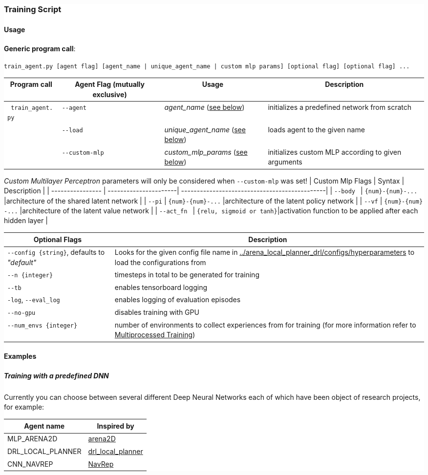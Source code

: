 ### Training Script

#### Usage

**Generic program call**:

```
train_agent.py [agent flag] [agent_name | unique_agent_name | custom mlp params] [optional flag] [optional flag] ...
```

| Program call      | Agent Flag (mutually exclusive) | Usage                                                          | Description                                         |
| ----------------- | ------------------------------- | -------------------------------------------------------------- | --------------------------------------------------- |
| ` train_agent.py` | `--agent`                       | _agent_name_ ([see below](#training-with-a-predefined-dnn))    | initializes a predefined network from scratch       |
|                   | `--load `                       | _unique_agent_name_ ([see below](#load-a-dnn-for-training))    | loads agent to the given name                       |
|                   | `--custom-mlp`                  | _custom_mlp_params_ ([see below](#training-with-a-custom-mlp)) | initializes custom MLP according to given arguments |

_Custom Multilayer Perceptron_ parameters will only be considered when `--custom-mlp` was set!
| Custom Mlp Flags | Syntax | Description |
| ---------------- | ----------------------| ----------------------------------------------|
| `--body ` | `{num}-{num}-...` |architecture of the shared latent network |
| `--pi` | `{num}-{num}-...` |architecture of the latent policy network |
| `--vf` | `{num}-{num}-...` |architecture of the latent value network |
| `--act_fn ` | `{relu, sigmoid or tanh}`|activation function to be applied after each hidden layer |

| Optional Flags                               | Description                                                                                                                                                                                                                                     |
| -------------------------------------------- | ----------------------------------------------------------------------------------------------------------------------------------------------------------------------------------------------------------------------------------------------- |
| `--config {string}`, defaults to _"default"_ | Looks for the given config file name in [../arena_local_planner_drl/configs/hyperparameters](/arena-rosnav/arena_navigation/arena_local_planner/learning_based/arena_local_planner_drl/configs/hyperparameters) to load the configurations from |
| `--n {integer}`                              | timesteps in total to be generated for training                                                                                                                                                                                                 |
| `--tb`                                       | enables tensorboard logging                                                                                                                                                                                                                     |
| `-log`, `--eval_log`                         | enables logging of evaluation episodes                                                                                                                                                                                                          |
| `--no-gpu`                                   | disables training with GPU                                                                                                                                                                                                                      |
| `--num_envs {integer}`                       | number of environments to collect experiences from for training (for more information refer to [Multiprocessed Training](#multiprocessed-training))                                                                                             |

#### Examples

##### Training with a predefined DNN

Currently you can choose between several different Deep Neural Networks each of which have been object of research projects, for example:

| Agent name        | Inspired by                                                                           |
| ----------------- | ------------------------------------------------------------------------------------- |
| MLP_ARENA2D       | [arena2D](https://github.com/ignc-research/arena2D)                                   |
| DRL_LOCAL_PLANNER | [drl_local_planner](https://github.com/RGring/drl_local_planner_ros_stable_baselines) |
| CNN_NAVREP        | [NavRep](https://github.com/ethz-asl/navrep)                                          |
